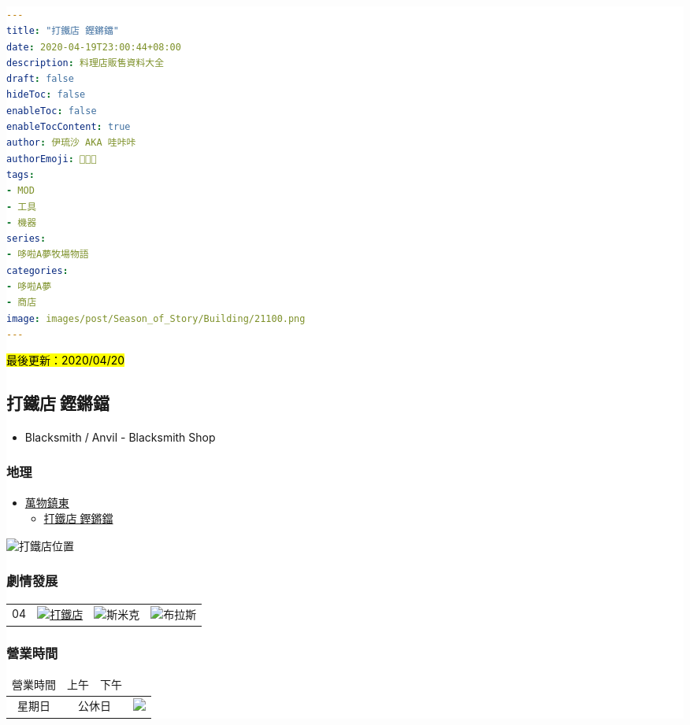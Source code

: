 ```yaml
---
title: "打鐵店 鏗鏘鐺"
date: 2020-04-19T23:00:44+08:00
description: 料理店販售資料大全
draft: false
hideToc: false
enableToc: false
enableTocContent: true
author: 伊琉沙 AKA 哇咔咔
authorEmoji: 👩🏿‍🚀
tags: 
- MOD
- 工具
- 機器
series:
- 哆啦A夢牧場物語
categories:
- 哆啦A夢
- 商店
image: images/post/Season_of_Story/Building/21100.png
---
```

<mark>最後更新：2020/04/20</mark>

## 打鐵店 鏗鏘鐺
+ Blacksmith / Anvil - Blacksmith Shop

### 地理
+ [萬物鎮東](../doraemon-story-map-11300-east-natura)
    + [打鐵店 鏗鏘鐺](../doraemon-story-map-11300-east-natura/#打鐵店-鏗鏘鐺)

![打鐵店位置](/images/post/Season_of_Story/Map/21100.png)

### 劇情發展
<table>
    <tr>
        <td align="center">04</td>
        <td align="center"><a href="../doraemon-story-04"><img src= "/images/post/Season_of_Story/Sprite/icon_201140050.png">打鐵店</a></td>
        <td align="center"><img width="72px" src= "/images/post/Season_of_Story/Sprite/icon_201041150.png">斯米克</td>
        <td align="center"><img width="72px" src= "/images/post/Season_of_Story/Sprite/icon_201041160.png">布拉斯</td>
    </tr>
</table>

### 營業時間
<table>
    <thead>
        <tr>
            <td align="center">營業時間</td>
            <td align="center">上午</td>
            <td align="center">下午</td>
            <td align="center"></td>
        </tr>
    </thead>
    <tbody>
        <tr>
            <td align="center">星期日</td>
            <td align="center" colspan="2" class="breadcrumb">公休日</td>
            <td rowspan="10"><img src= "/images/post/Season_of_Story/Scene/21100-opening-time.png"></td>
